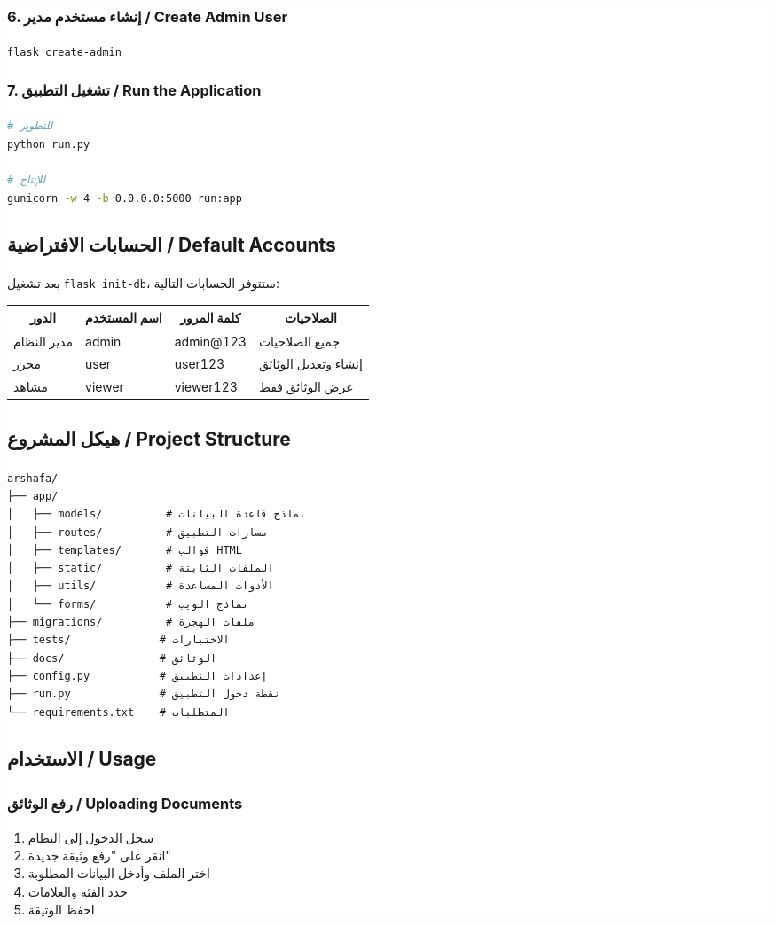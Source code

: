 ```
```

### 6. إنشاء مستخدم مدير / Create Admin User
```bash
flask create-admin
```

### 7. تشغيل التطبيق / Run the Application
```bash
# للتطوير
python run.py

# للإنتاج
gunicorn -w 4 -b 0.0.0.0:5000 run:app
```

## الحسابات الافتراضية / Default Accounts

بعد تشغيل `flask init-db`، ستتوفر الحسابات التالية:

| الدور | اسم المستخدم | كلمة المرور | الصلاحيات |
|-------|-------------|------------|-----------|
| مدير النظام | admin | admin@123 | جميع الصلاحيات |
| محرر | user | user123 | إنشاء وتعديل الوثائق |
| مشاهد | viewer | viewer123 | عرض الوثائق فقط |

## هيكل المشروع / Project Structure

```
arshafa/
├── app/
│   ├── models/          # نماذج قاعدة البيانات
│   ├── routes/          # مسارات التطبيق
│   ├── templates/       # قوالب HTML
│   ├── static/          # الملفات الثابتة
│   ├── utils/           # الأدوات المساعدة
│   └── forms/           # نماذج الويب
├── migrations/          # ملفات الهجرة
├── tests/              # الاختبارات
├── docs/               # الوثائق
├── config.py           # إعدادات التطبيق
├── run.py              # نقطة دخول التطبيق
└── requirements.txt    # المتطلبات
```

## الاستخدام / Usage

### رفع الوثائق / Uploading Documents
1. سجل الدخول إلى النظام
2. انقر على "رفع وثيقة جديدة"
3. اختر الملف وأدخل البيانات المطلوبة
4. حدد الفئة والعلامات
5. احفظ الوثيقة
